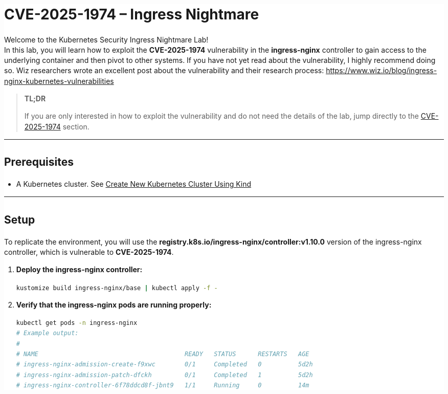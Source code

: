 # CVE-2025-1974 – Ingress Nightmare

Welcome to the Kubernetes Security Ingress Nightmare Lab!  
In this lab, you will learn how to exploit the **CVE-2025-1974** vulnerability in the **ingress-nginx** controller to gain access to the underlying container and then pivot to other systems. If you have not yet read about the vulnerability, I highly recommend doing so. Wiz researchers wrote an excellent post about the vulnerability and their research process: <https://www.wiz.io/blog/ingress-nginx-kubernetes-vulnerabilities>

> **TL;DR**
>
> If you are only interested in how to exploit the vulnerability and do not need the details of the lab, jump directly to the [CVE-2025-1974](#cve-2025-1974) section.

---

## Prerequisites

- A Kubernetes cluster. See [Create New Kubernetes Cluster Using Kind](../create-cluster/README.md)

---

## Setup

To replicate the environment, you will use the **registry.k8s.io/ingress-nginx/controller:v1.10.0** version of the ingress-nginx controller, which is vulnerable to **CVE-2025-1974**.

1. **Deploy the ingress-nginx controller:**
    ```bash
    kustomize build ingress-nginx/base | kubectl apply -f -
    ```

1. **Verify that the ingress-nginx pods are running properly:**
    ```bash
    kubectl get pods -n ingress-nginx
    # Example output:
    #
    # NAME                                        READY   STATUS      RESTARTS   AGE
    # ingress-nginx-admission-create-f9xwc        0/1     Completed   0          5d2h
    # ingress-nginx-admission-patch-dfckh         0/1     Completed   1          5d2h
    # ingress-nginx-controller-6f78ddcd8f-jbnt9   1/1     Running     0          14m
    ```
